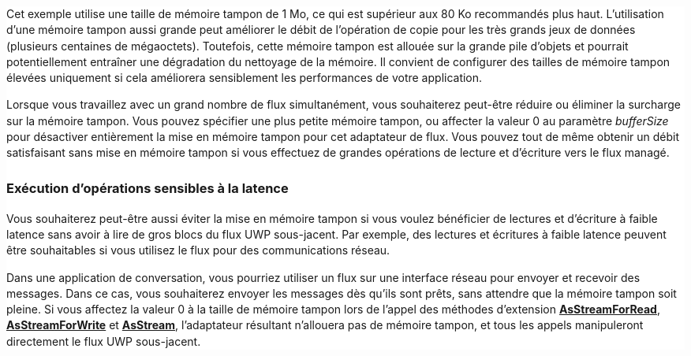 Cet exemple utilise une taille de mémoire tampon de 1 Mo, ce qui est supérieur aux 80 Ko recommandés plus haut. L’utilisation d’une mémoire tampon aussi grande peut améliorer le débit de l’opération de copie pour les très grands jeux de données (plusieurs centaines de mégaoctets). Toutefois, cette mémoire tampon est allouée sur la grande pile d’objets et pourrait potentiellement entraîner une dégradation du nettoyage de la mémoire. Il convient de configurer des tailles de mémoire tampon élevées uniquement si cela améliorera sensiblement les performances de votre application.

Lorsque vous travaillez avec un grand nombre de flux simultanément, vous souhaiterez peut-être réduire ou éliminer la surcharge sur la mémoire tampon. Vous pouvez spécifier une plus petite mémoire tampon, ou affecter la valeur 0 au paramètre *bufferSize* pour désactiver entièrement la mise en mémoire tampon pour cet adaptateur de flux. Vous pouvez tout de même obtenir un débit satisfaisant sans mise en mémoire tampon si vous effectuez de grandes opérations de lecture et d’écriture vers le flux managé.

### <a name="performing-latency-sensitive-operations"></a>Exécution d’opérations sensibles à la latence

Vous souhaiterez peut-être aussi éviter la mise en mémoire tampon si vous voulez bénéficier de lectures et d’écriture à faible latence sans avoir à lire de gros blocs du flux UWP sous-jacent. Par exemple, des lectures et écritures à faible latence peuvent être souhaitables si vous utilisez le flux pour des communications réseau.

Dans une application de conversation, vous pourriez utiliser un flux sur une interface réseau pour envoyer et recevoir des messages. Dans ce cas, vous souhaiterez envoyer les messages dès qu’ils sont prêts, sans attendre que la mémoire tampon soit pleine. Si vous affectez la valeur 0 à la taille de mémoire tampon lors de l’appel des méthodes d’extension [**AsStreamForRead**](https://docs.microsoft.com/dotnet/api/system.io.windowsruntimestreamextensions.asstreamforread?view=dotnet-uwp-10.0), [**AsStreamForWrite**](https://docs.microsoft.com/dotnet/api/system.io.windowsruntimestreamextensions.asstreamforwrite?view=dotnet-uwp-10.0) et [**AsStream**](https://docs.microsoft.com/dotnet/api/system.io.windowsruntimestreamextensions.asstream?view=dotnet-uwp-10.0), l’adaptateur résultant n’allouera pas de mémoire tampon, et tous les appels manipuleront directement le flux UWP sous-jacent.



